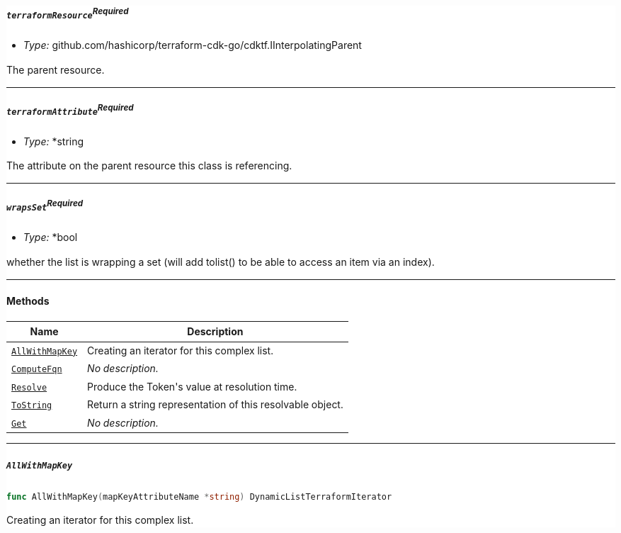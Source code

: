 ##### `terraformResource`<sup>Required</sup> <a name="terraformResource" id="@skeptools/provider-zenduty.sla.SlaEscalationsRespondersList.Initializer.parameter.terraformResource"></a>

- *Type:* github.com/hashicorp/terraform-cdk-go/cdktf.IInterpolatingParent

The parent resource.

---

##### `terraformAttribute`<sup>Required</sup> <a name="terraformAttribute" id="@skeptools/provider-zenduty.sla.SlaEscalationsRespondersList.Initializer.parameter.terraformAttribute"></a>

- *Type:* *string

The attribute on the parent resource this class is referencing.

---

##### `wrapsSet`<sup>Required</sup> <a name="wrapsSet" id="@skeptools/provider-zenduty.sla.SlaEscalationsRespondersList.Initializer.parameter.wrapsSet"></a>

- *Type:* *bool

whether the list is wrapping a set (will add tolist() to be able to access an item via an index).

---

#### Methods <a name="Methods" id="Methods"></a>

| **Name** | **Description** |
| --- | --- |
| <code><a href="#@skeptools/provider-zenduty.sla.SlaEscalationsRespondersList.allWithMapKey">AllWithMapKey</a></code> | Creating an iterator for this complex list. |
| <code><a href="#@skeptools/provider-zenduty.sla.SlaEscalationsRespondersList.computeFqn">ComputeFqn</a></code> | *No description.* |
| <code><a href="#@skeptools/provider-zenduty.sla.SlaEscalationsRespondersList.resolve">Resolve</a></code> | Produce the Token's value at resolution time. |
| <code><a href="#@skeptools/provider-zenduty.sla.SlaEscalationsRespondersList.toString">ToString</a></code> | Return a string representation of this resolvable object. |
| <code><a href="#@skeptools/provider-zenduty.sla.SlaEscalationsRespondersList.get">Get</a></code> | *No description.* |

---

##### `AllWithMapKey` <a name="AllWithMapKey" id="@skeptools/provider-zenduty.sla.SlaEscalationsRespondersList.allWithMapKey"></a>

```go
func AllWithMapKey(mapKeyAttributeName *string) DynamicListTerraformIterator
```

Creating an iterator for this complex list.

